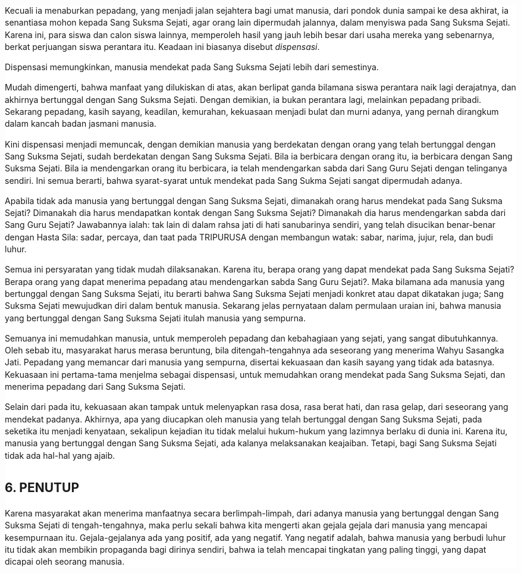 Kecuali ia menaburkan pepadang, yang menjadi jalan sejahtera bagi umat manusia, dari pondok dunia sampai ke desa akhirat, ia senantiasa mohon kepada Sang Suksma Sejati, agar orang lain dipermudah jalannya, dalam menyiswa pada Sang Suksma Sejati. Karena ini, para siswa dan calon siswa lainnya, memperoleh hasil yang jauh lebih besar dari usaha mereka yang sebenarnya, berkat perjuangan siswa perantara itu. Keadaan ini biasanya disebut _dispensasi_.

Dispensasi memungkinkan, manusia mendekat pada Sang Suksma Sejati lebih dari semestinya.

Mudah dimengerti, bahwa manfaat yang dilukiskan di atas, akan berlipat ganda bilamana siswa perantara naik lagi derajatnya, dan akhirnya bertunggal dengan Sang Suksma Sejati. Dengan demikian, ia bukan perantara lagi, melainkan pepadang pribadi. Sekarang pepadang, kasih sayang, keadilan, kemurahan, kekuasaan menjadi bulat dan murni adanya, yang pernah dirangkum dalam kancah badan jasmani manusia.

Kini dispensasi menjadi memuncak, dengan demikian manusia yang berdekatan dengan orang yang telah bertunggal dengan Sang Suksma Sejati, sudah berdekatan dengan Sang Suksma Sejati. Bila ia berbicara dengan orang itu, ia berbicara dengan Sang Suksma Sejati. Bila ia mendengarkan orang itu berbicara, ia telah mendengarkan sabda dari Sang Guru Sejati dengan telinganya sendiri. Ini semua berarti, bahwa syarat-syarat untuk mendekat pada Sang Sukma Sejati sangat dipermudah adanya.

Apabila tidak ada manusia yang bertunggal dengan Sang Suksma Sejati, dimanakah orang harus mendekat pada Sang Suksma Sejati? Dimanakah dia harus mendapatkan kontak dengan Sang Suksma Sejati? Dimanakah dia harus mendengarkan sabda dari Sang Guru Sejati? Jawabannya ialah: tak lain di dalam rahsa jati di hati sanubarinya sendiri, yang telah disucikan benar-benar dengan Hasta Sila: sadar, percaya, dan taat pada TRIPURUSA dengan membangun watak: sabar, narima, jujur, rela, dan budi luhur.

Semua ini persyaratan yang tidak mudah dilaksanakan. Karena itu, berapa orang yang dapat mendekat pada Sang Suksma Sejati? Berapa orang yang dapat menerima pepadang atau mendengarkan sabda Sang Guru Sejati?. Maka bilamana ada manusia yang bertunggal dengan Sang Suksma Sejati, itu berarti bahwa Sang Suksma Sejati menjadi konkret atau dapat dikatakan juga; Sang Suksma Sejati mewujudkan diri dalam bentuk manusia. Sekarang jelas pernyataan dalam permulaan uraian ini, bahwa manusia yang bertunggal dengan Sang Suksma Sejati itulah manusia yang sempurna.

Semuanya ini memudahkan manusia, untuk memperoleh pepadang dan kebahagiaan yang sejati, yang sangat dibutuhkannya. Oleh sebab itu, masyarakat harus merasa beruntung, bila ditengah-tengahnya ada seseorang yang menerima Wahyu Sasangka Jati. Pepadang yang memancar dari manusia yang sempurna, disertai kekuasaan dan kasih sayang yang tidak ada batasnya. Kekuasaan ini pertama-tama menjelma sebagai dispensasi, untuk memudahkan orang mendekat pada Sang Suksma Sejati, dan menerima pepadang dari Sang Suksma Sejati.

Selain dari pada itu, kekuasaan akan tampak untuk melenyapkan rasa dosa, rasa berat hati, dan rasa gelap, dari seseorang yang mendekat padanya. Akhirnya, apa yang diucapkan oleh manusia yang telah bertunggal dengan Sang Suksma Sejati, pada seketika itu menjadi kenyataan, sekalipun kejadian itu tidak melalui hukum-hukum yang lazimnya berlaku di dunia ini. Karena itu, manusia yang bertunggal dengan Sang Suksma Sejati, ada kalanya melaksanakan keajaiban. Tetapi, bagi Sang Suksma Sejati tidak ada hal-hal yang ajaib.

## 6. PENUTUP

Karena masyarakat akan menerima manfaatnya secara berlimpah-limpah, dari adanya manusia yang bertunggal dengan Sang Suksma Sejati di tengah-tengahnya, maka perlu sekali bahwa kita mengerti akan gejala gejala dari manusia yang mencapai kesempurnaan itu. Gejala-gejalanya ada yang positif, ada yang negatif. Yang negatif adalah, bahwa manusia yang berbudi luhur itu tidak akan membikin propaganda bagi dirinya sendiri, bahwa ia telah mencapai tingkatan yang paling tinggi, yang dapat dicapai oleh seorang manusia.
